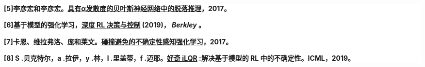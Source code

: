 ****[5]李彦宏和李彦宏。[具有α发散度的贝叶斯神经网络中的脱落推理](https://arxiv.org/pdf/1703.02914.pdf)，2017。****

****[6]基于模型的强化学习，[深度 RL 决策与控制](http://rail.eecs.berkeley.edu/deeprlcourse/) (2019)， *Berkley* 。****

****[7]卡恩、维拉弗洛、庞和莱文。[碰撞避免的不确定性感知强化学习](https://arxiv.org/pdf/1702.01182v1.pdf)，2017。****

****[8] S .贝克特尔，a .拉伊，y .林，l .里盖蒂，f .迈耶。[好奇 iLQR](https://arxiv.org/pdf/1904.06786.pdf) :解决基于模型的 RL 中的不确定性。ICML，2019。****
